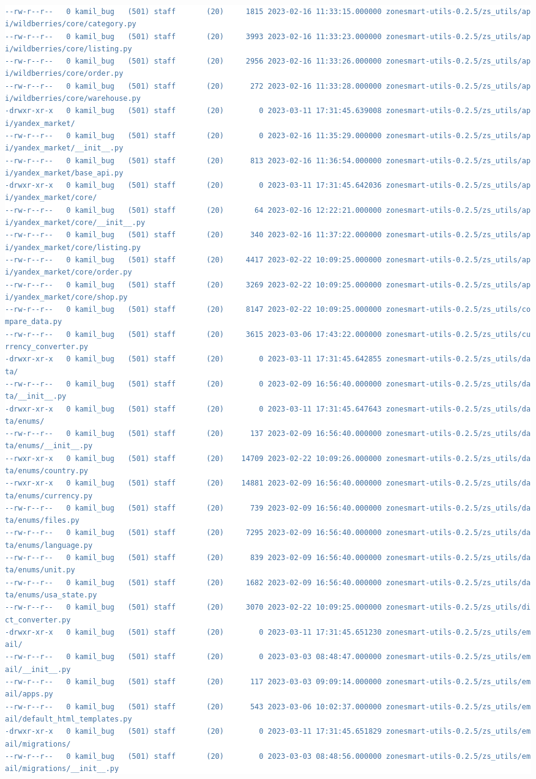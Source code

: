 ```diff
--rw-r--r--   0 kamil_bug   (501) staff       (20)     1815 2023-02-16 11:33:15.000000 zonesmart-utils-0.2.5/zs_utils/api/wildberries/core/category.py
--rw-r--r--   0 kamil_bug   (501) staff       (20)     3993 2023-02-16 11:33:23.000000 zonesmart-utils-0.2.5/zs_utils/api/wildberries/core/listing.py
--rw-r--r--   0 kamil_bug   (501) staff       (20)     2956 2023-02-16 11:33:26.000000 zonesmart-utils-0.2.5/zs_utils/api/wildberries/core/order.py
--rw-r--r--   0 kamil_bug   (501) staff       (20)      272 2023-02-16 11:33:28.000000 zonesmart-utils-0.2.5/zs_utils/api/wildberries/core/warehouse.py
-drwxr-xr-x   0 kamil_bug   (501) staff       (20)        0 2023-03-11 17:31:45.639008 zonesmart-utils-0.2.5/zs_utils/api/yandex_market/
--rw-r--r--   0 kamil_bug   (501) staff       (20)        0 2023-02-16 11:35:29.000000 zonesmart-utils-0.2.5/zs_utils/api/yandex_market/__init__.py
--rw-r--r--   0 kamil_bug   (501) staff       (20)      813 2023-02-16 11:36:54.000000 zonesmart-utils-0.2.5/zs_utils/api/yandex_market/base_api.py
-drwxr-xr-x   0 kamil_bug   (501) staff       (20)        0 2023-03-11 17:31:45.642036 zonesmart-utils-0.2.5/zs_utils/api/yandex_market/core/
--rw-r--r--   0 kamil_bug   (501) staff       (20)       64 2023-02-16 12:22:21.000000 zonesmart-utils-0.2.5/zs_utils/api/yandex_market/core/__init__.py
--rw-r--r--   0 kamil_bug   (501) staff       (20)      340 2023-02-16 11:37:22.000000 zonesmart-utils-0.2.5/zs_utils/api/yandex_market/core/listing.py
--rw-r--r--   0 kamil_bug   (501) staff       (20)     4417 2023-02-22 10:09:25.000000 zonesmart-utils-0.2.5/zs_utils/api/yandex_market/core/order.py
--rw-r--r--   0 kamil_bug   (501) staff       (20)     3269 2023-02-22 10:09:25.000000 zonesmart-utils-0.2.5/zs_utils/api/yandex_market/core/shop.py
--rw-r--r--   0 kamil_bug   (501) staff       (20)     8147 2023-02-22 10:09:25.000000 zonesmart-utils-0.2.5/zs_utils/compare_data.py
--rw-r--r--   0 kamil_bug   (501) staff       (20)     3615 2023-03-06 17:43:22.000000 zonesmart-utils-0.2.5/zs_utils/currency_converter.py
-drwxr-xr-x   0 kamil_bug   (501) staff       (20)        0 2023-03-11 17:31:45.642855 zonesmart-utils-0.2.5/zs_utils/data/
--rw-r--r--   0 kamil_bug   (501) staff       (20)        0 2023-02-09 16:56:40.000000 zonesmart-utils-0.2.5/zs_utils/data/__init__.py
-drwxr-xr-x   0 kamil_bug   (501) staff       (20)        0 2023-03-11 17:31:45.647643 zonesmart-utils-0.2.5/zs_utils/data/enums/
--rw-r--r--   0 kamil_bug   (501) staff       (20)      137 2023-02-09 16:56:40.000000 zonesmart-utils-0.2.5/zs_utils/data/enums/__init__.py
--rwxr-xr-x   0 kamil_bug   (501) staff       (20)    14709 2023-02-22 10:09:26.000000 zonesmart-utils-0.2.5/zs_utils/data/enums/country.py
--rwxr-xr-x   0 kamil_bug   (501) staff       (20)    14881 2023-02-09 16:56:40.000000 zonesmart-utils-0.2.5/zs_utils/data/enums/currency.py
--rw-r--r--   0 kamil_bug   (501) staff       (20)      739 2023-02-09 16:56:40.000000 zonesmart-utils-0.2.5/zs_utils/data/enums/files.py
--rw-r--r--   0 kamil_bug   (501) staff       (20)     7295 2023-02-09 16:56:40.000000 zonesmart-utils-0.2.5/zs_utils/data/enums/language.py
--rw-r--r--   0 kamil_bug   (501) staff       (20)      839 2023-02-09 16:56:40.000000 zonesmart-utils-0.2.5/zs_utils/data/enums/unit.py
--rw-r--r--   0 kamil_bug   (501) staff       (20)     1682 2023-02-09 16:56:40.000000 zonesmart-utils-0.2.5/zs_utils/data/enums/usa_state.py
--rw-r--r--   0 kamil_bug   (501) staff       (20)     3070 2023-02-22 10:09:25.000000 zonesmart-utils-0.2.5/zs_utils/dict_converter.py
-drwxr-xr-x   0 kamil_bug   (501) staff       (20)        0 2023-03-11 17:31:45.651230 zonesmart-utils-0.2.5/zs_utils/email/
--rw-r--r--   0 kamil_bug   (501) staff       (20)        0 2023-03-03 08:48:47.000000 zonesmart-utils-0.2.5/zs_utils/email/__init__.py
--rw-r--r--   0 kamil_bug   (501) staff       (20)      117 2023-03-03 09:09:14.000000 zonesmart-utils-0.2.5/zs_utils/email/apps.py
--rw-r--r--   0 kamil_bug   (501) staff       (20)      543 2023-03-06 10:02:37.000000 zonesmart-utils-0.2.5/zs_utils/email/default_html_templates.py
-drwxr-xr-x   0 kamil_bug   (501) staff       (20)        0 2023-03-11 17:31:45.651829 zonesmart-utils-0.2.5/zs_utils/email/migrations/
--rw-r--r--   0 kamil_bug   (501) staff       (20)        0 2023-03-03 08:48:56.000000 zonesmart-utils-0.2.5/zs_utils/email/migrations/__init__.py
```